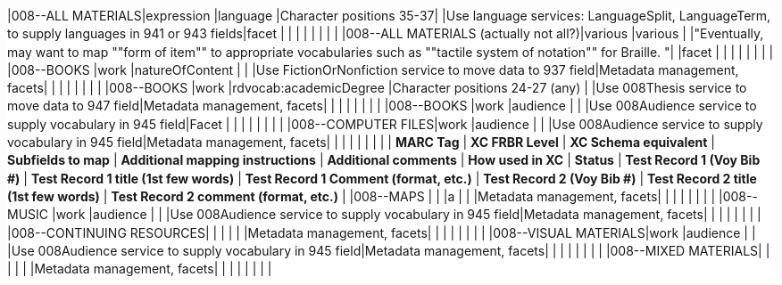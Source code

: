 |008--ALL MATERIALS|expression         |language                  |Character positions 35-37|                                     |Use language services: LanguageSplit, LanguageTerm, to supply languages in 941 or 943 fields|facet               |            |                               |                                         |                                          |                               |                                         |                                          |
|008--ALL MATERIALS (actually not all?)|various            |various                   |                      |"Eventually, may want to map ""form of item"" to appropriate vocabularies such as ""tactile system of notation"" for Braille.  "|                         |facet               |            |                               |                                         |                                          |                               |                                         |                                          |
|008--BOOKS    |work               |natureOfContent           |                      |                                     |Use FictionOrNonfiction service to move data to 937 field|Metadata management, facets|            |                               |                                         |                                          |                               |                                         |                                          |
|008--BOOKS    |work               |rdvocab:academicDegree    |Character positions 24-27 (any) |                                     |Use 008Thesis service to move data to 947 field|Metadata management, facets|            |                               |                                         |                                          |                               |                                         |                                          |
|008--BOOKS    |work               |audience                  |                      |                                     |Use 008Audience service to supply vocabulary in 945 field|Facet               |            |                               |                                         |                                          |                               |                                         |                                          |
|008--COMPUTER FILES|work               |audience                  |                      |                                     |Use 008Audience service to supply vocabulary in 945 field|Metadata management, facets|            |                               |                                         |                                          |                               |                                         |                                          |
| **MARC Tag** | **XC FRBR Level** | **XC Schema equivalent** | **Subfields to map** | **Additional mapping instructions** | **Additional comments** | **How used in XC** | **Status** | **Test Record 1 (Voy Bib #)** | **Test Record 1 title (1st few words)** | **Test Record 1 Comment (format, etc.)** | **Test Record 2 (Voy Bib #)** | **Test Record 2 title (1st few words)** | **Test Record 2 comment (format, etc.)** |
|008--MAPS     |                   |                          |a                     |                                     |                         |Metadata management, facets|            |                               |                                         |                                          |                               |                                         |                                          |
|008--MUSIC    |work               |audience                  |                      |                                     |Use 008Audience service to supply vocabulary in 945 field|Metadata management, facets|            |                               |                                         |                                          |                               |                                         |                                          |
|008--CONTINUING RESOURCES|                   |                          |                      |                                     |                         |Metadata management, facets|            |                               |                                         |                                          |                               |                                         |                                          |
|008--VISUAL MATERIALS|work               |audience                  |                      |                                     |Use 008Audience service to supply vocabulary in 945 field|Metadata management, facets|            |                               |                                         |                                          |                               |                                         |                                          |
|008--MIXED MATERIALS|                   |                          |                      |                                     |                         |Metadata management, facets|            |                               |                                         |                                          |                               |                                         |                                          |